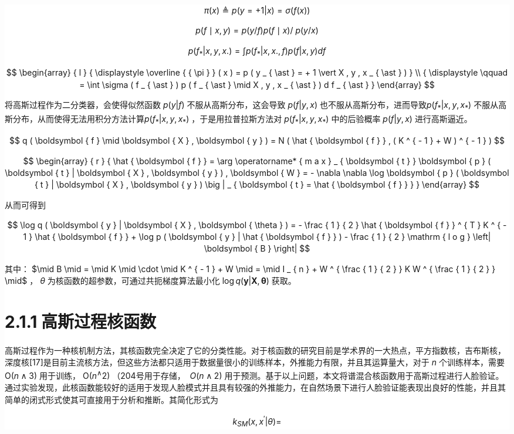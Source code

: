 $$
\pi ( x ) \triangleq p ( y = + 1 | x ) = \sigma ( f ( x ) )
$$

$$
p ( f \mid x , y ) = p ( y / f ) p ( f \mid x ) / \ p ( y / x )
$$

$$
p ( f _ { * } | x , y , x . ) = \int p ( f _ { * } | x , x . , f ) p ( f | x , y ) d f
$$

$$
\begin{array} { l } { \displaystyle \overline { { \pi } } ( x ) = p ( y _ { \ast } = + 1 \vert X , y , x _ { \ast } ) } \\ { \displaystyle \qquad = \int \sigma ( f _ { \ast } ) p ( f _ { \ast } \mid X , y , x _ { \ast } ) d f _ { \ast } } \end{array}
$$

将高斯过程作为二分类器，会使得似然函数 $p ( y | f )$ 不服从高斯分布，这会导致 $p ( f | y , x )$ 也不服从高斯分布，进而导致$p ( f _ { * } | x , y , x _ { * } )$ 不服从高斯分布，从而使得无法用积分方法计算$p ( f _ { * } | x , y , x _ { * } )$ ，于是用拉普拉斯方法对 $p ( f _ { * } | x , y , x _ { * } )$ 中的后验概率 $p ( f | y , x )$ 进行高斯逼近。

$$
q ( \boldsymbol { f } \mid \boldsymbol { X } , \boldsymbol { y } ) = N ( \hat { \boldsymbol { f } } , ( K ^ { - 1 } + W ) ^ { - 1 } )
$$

$$
\begin{array} { r } { \hat { \boldsymbol { f } } = \arg \operatorname* { m a x } _ { \boldsymbol { t } } \boldsymbol { p } ( \boldsymbol { t } | \boldsymbol { X } , \boldsymbol { y } ) , \boldsymbol { W } = - \nabla \nabla \log \boldsymbol { p } ( \boldsymbol { t } | \boldsymbol { X } , \boldsymbol { y } ) \big | _ { \boldsymbol { t } = \hat { \boldsymbol { f } } } } \end{array}
$$

从而可得到

$$
\log q ( \boldsymbol { y } | \boldsymbol { X } , \boldsymbol { \theta } ) = - \frac { 1 } { 2 } \hat { \boldsymbol { f } } ^ { T } K ^ { - 1 } \hat { \boldsymbol { f } } + \log p ( \boldsymbol { y } | \hat { \boldsymbol { f } } ) - \frac { 1 } { 2 } \mathrm { l o g } \left| \boldsymbol { B } \right|
$$

其中： $\mid B \mid = \mid K \mid \cdot \mid K ^ { - 1 } + W \mid = \mid I _ { n } + W ^ { \frac { 1 } { 2 } } K W ^ { \frac { 1 } { 2 } } \mid$ ， $\theta$ 为核函数的超参数，可通过共扼梯度算法最小化 $\log q ( \boldsymbol { y } \vert \boldsymbol { X } , \boldsymbol { \theta } )$ 获取。

# 2.1.1 高斯过程核函数

高斯过程作为一种核机制方法，其核函数完全决定了它的分类性能。对于核函数的研究目前是学术界的一大热点，平方指数核，吉布斯核，深度核[17]是目前主流核方法，但这些方法都只适用于数据量很小的训练样本，外推能力有限，并且其运算量大，对于 $n$ 个训练样本，需要 ${ \mathrm { O } } ( n \land 3 )$ 用于训练， ${ \mathrm { O } } ( n ^ { \land } 2 )$ （204号用于存储， $\ O ( n \land 2 )$ 用于预测。基于以上问题，本文将谱混合核函数用于高斯过程进行人脸验证。通过实验发现，此核函数能较好的适用于发现人脸模式并且具有较强的外推能力，在自然场景下进行人脸验证能表现出良好的性能，并且其简单的闭式形式使其可直接用于分析和推断。其简化形式为

$$
k _ { S M } ( x , x ^ { ' } | \theta ) =
$$

